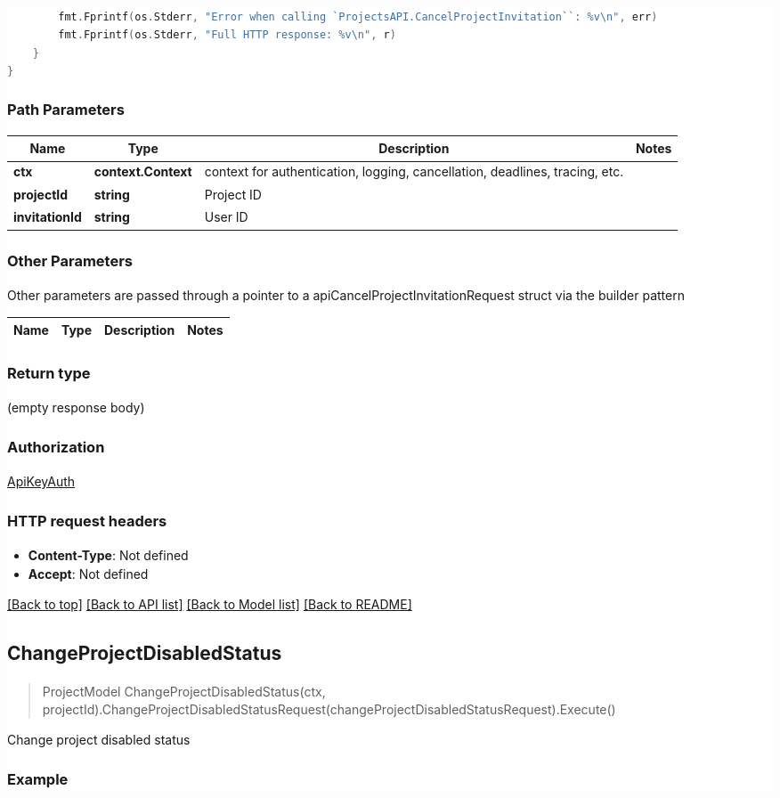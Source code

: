 ```go
		fmt.Fprintf(os.Stderr, "Error when calling `ProjectsAPI.CancelProjectInvitation``: %v\n", err)
		fmt.Fprintf(os.Stderr, "Full HTTP response: %v\n", r)
	}
}
```

### Path Parameters


Name | Type | Description  | Notes
------------- | ------------- | ------------- | -------------
**ctx** | **context.Context** | context for authentication, logging, cancellation, deadlines, tracing, etc.
**projectId** | **string** | Project ID | 
**invitationId** | **string** | User ID | 

### Other Parameters

Other parameters are passed through a pointer to a apiCancelProjectInvitationRequest struct via the builder pattern


Name | Type | Description  | Notes
------------- | ------------- | ------------- | -------------



### Return type

 (empty response body)

### Authorization

[ApiKeyAuth](../README.md#ApiKeyAuth)

### HTTP request headers

- **Content-Type**: Not defined
- **Accept**: Not defined

[[Back to top]](#) [[Back to API list]](../README.md#documentation-for-api-endpoints)
[[Back to Model list]](../README.md#documentation-for-models)
[[Back to README]](../README.md)


## ChangeProjectDisabledStatus

> ProjectModel ChangeProjectDisabledStatus(ctx, projectId).ChangeProjectDisabledStatusRequest(changeProjectDisabledStatusRequest).Execute()

Change project disabled status



### Example
